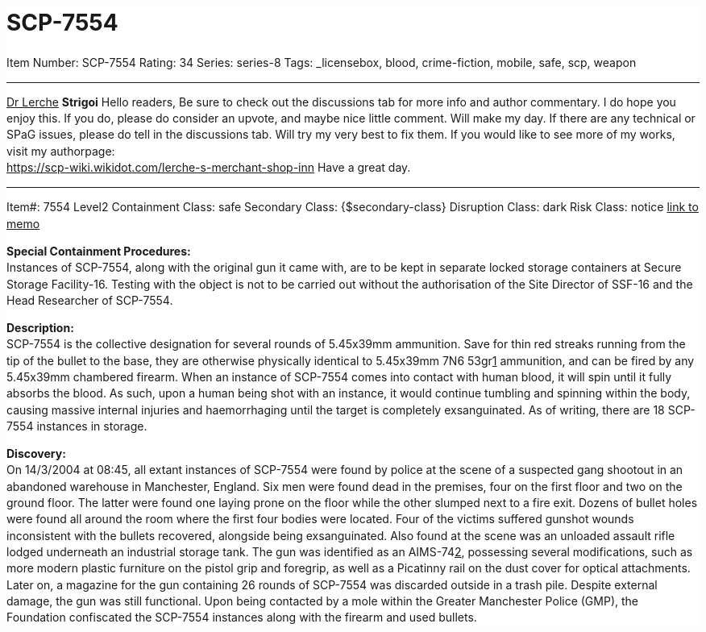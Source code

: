 # SCP-7554
Item Number: SCP-7554
Rating: 34
Series: series-8
Tags: _licensebox, blood, crime-fiction, mobile, safe, scp, weapon

---

[Dr Lerche](javascript:;)
**Strigoi**
Hello readers,
Be sure to check out the discussions tab for more info and author commentary.
I do hope you enjoy this. If you do, please do consider an upvote, and maybe nice little comment. Will make my day.
If there are any technical or SPaG issues, please do tell in the discussions tab. Will try my very best to fix them.
If you would like to see more of my works, visit my authorpage:  
<https://scp-wiki.wikidot.com/lerche-s-merchant-shop-inn>
Have a great day.
* * *
Item#: 7554
Level2
Containment Class:
safe
Secondary Class:
{$secondary-class}
Disruption Class:
dark
Risk Class:
notice
[link to memo](/classification-committee-memo)  

**Special Containment Procedures:**  
Instances of SCP-7554, along with the original gun it came with, are to be kept in separate locked storage containers at Secure Storage Facility-16. Testing with the object is not to be carried out without the authorisation of the Site Director of SSF-16 and the Head Researcher of SCP-7554.
  
**Description:**  
SCP-7554 is the collective designation for several rounds of 5.45x39mm ammunition. Save for thin red streaks running from the tip of the bullet to the base, they are otherwise physically identical to 5.45x39mm 7N6 53gr[1](javascript:;) ammunition, and can be fired by any 5.45x39mm chambered firearm.
When an instance of SCP-7554 comes into contact with human blood, it will spin until it fully absorbs the blood. As such, upon a human being shot with an instance, it would continue tumbling and spinning within the body, causing massive internal injuries and haemorrhaging until the target is completely exsanguinated.
As of writing, there are 18 SCP-7554 instances in storage.
  
**Discovery:**  
On 14/3/2004 at 08:45, all extant instances of SCP-7554 were found by police at the scene of a suspected gang shootout in an abandoned warehouse in Manchester, England.
Six men were found dead in the premises, four on the first floor and two on the ground floor. The latter were found one laying prone on the floor while the other slumped next to a fire exit. Dozens of bullet holes were found all around the room where the first four bodies were located. Four of the victims suffered gunshot wounds inconsistent with the bullets recovered, alongside being exsanguinated.
Also found at the scene was an unloaded assault rifle lodged underneath an industrial storage tank. The gun was identified as an AIMS-74[2](javascript:;), possessing several modifications, such as more modern plastic furniture on the pistol grip and foregrip, as well as a Picatinny rail on the dust cover for optical attachments. Later on, a magazine for the gun containing 26 rounds of SCP-7554 was discarded outside in a trash pile. Despite external damage, the gun was still functional.
Upon being contacted by a mole within the Greater Manchester Police (GMP), the Foundation confiscated the SCP-7554 instances along with the firearm and used bullets.
  